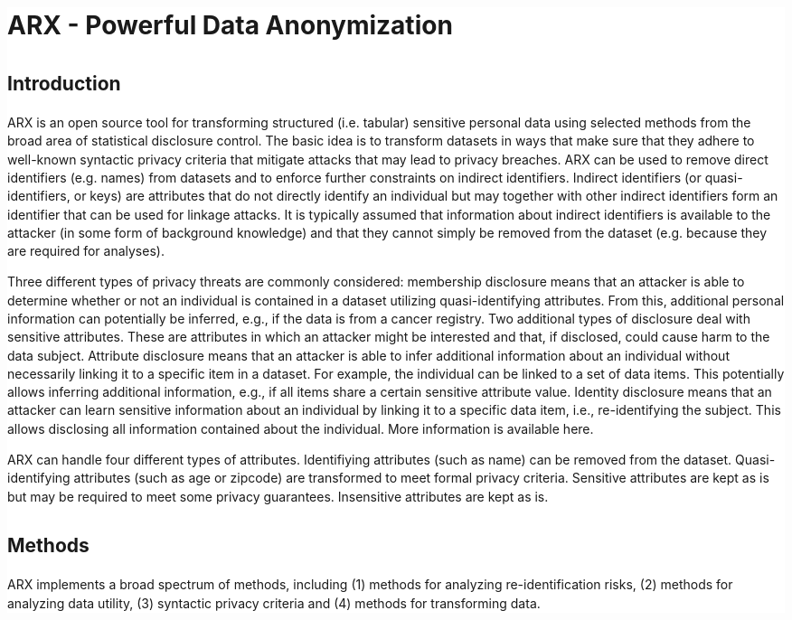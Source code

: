 ARX - Powerful Data Anonymization
====

Introduction
------

ARX is an open source tool for transforming structured (i.e. tabular) sensitive personal data using selected methods 
from the broad area of statistical disclosure control. The basic idea is to transform datasets in ways that make sure 
that they adhere to well-known syntactic privacy criteria that mitigate attacks that may lead to privacy breaches. ARX 
can be used to remove direct identifiers (e.g. names) from datasets and to enforce further constraints on indirect identifiers. 
Indirect identifiers (or quasi-identifiers, or keys) are attributes that do not directly identify an individual but may together 
with other indirect identifiers form an identifier that can be used for linkage attacks. It is typically assumed that information 
about indirect identifiers is available to the attacker (in some form of background knowledge) and that they cannot simply be 
removed from the dataset (e.g. because they are required for analyses).

Three different types of privacy threats are commonly considered: membership disclosure means that an attacker is able to 
determine whether or not an individual is contained in a dataset utilizing quasi-identifying attributes. From this, additional 
personal information can potentially be inferred, e.g., if the data is from a cancer registry. Two additional types of disclosure 
deal with sensitive attributes. These are attributes in which an attacker might be interested and that, if disclosed, could cause 
harm to the data subject. Attribute disclosure means that an attacker is able to infer additional information about an individual 
without necessarily linking it to a specific item in a dataset. For example, the individual can be linked to a set of data items. 
This potentially allows inferring additional information, e.g., if all items share a certain sensitive attribute value. Identity 
disclosure means that an attacker can learn sensitive information about an individual by linking it to a specific data item, i.e., 
re-identifying the subject. This allows disclosing all information contained about the individual. More information is available here.

ARX can handle four different types of attributes. Identifiying attributes (such as name) can be removed from the dataset. 
Quasi-identifying attributes (such as age or zipcode) are transformed to meet formal privacy criteria. Sensitive attributes 
are kept as is but may be required to meet some privacy guarantees. Insensitive attributes are kept as is.

Methods
------

ARX implements a broad spectrum of methods, including (1) methods for analyzing re-identification risks, (2) methods for 
analyzing data utility, (3) syntactic privacy criteria and (4) methods for transforming data.
